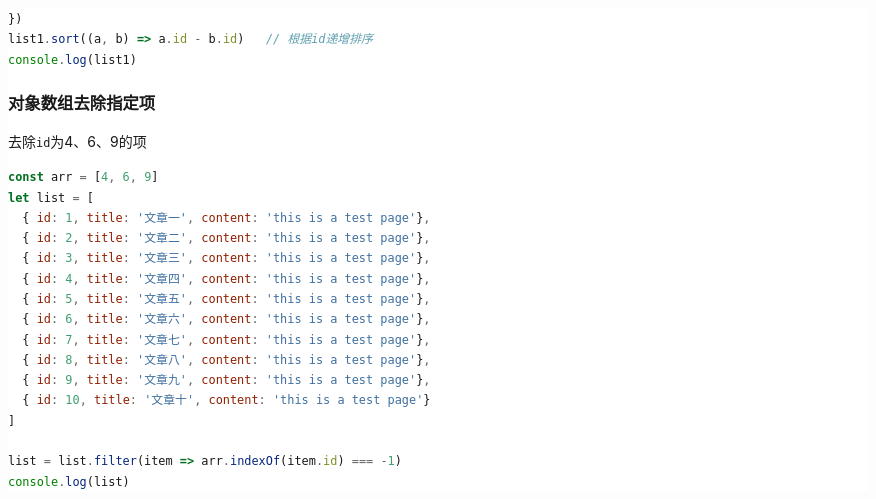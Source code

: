 ```javascript
})
list1.sort((a, b) => a.id - b.id)   // 根据id递增排序
console.log(list1)
```

### 对象数组去除指定项
去除`id`为4、6、9的项

```javascript
const arr = [4, 6, 9]
let list = [
  { id: 1, title: '文章一', content: 'this is a test page'},
  { id: 2, title: '文章二', content: 'this is a test page'},
  { id: 3, title: '文章三', content: 'this is a test page'},
  { id: 4, title: '文章四', content: 'this is a test page'},
  { id: 5, title: '文章五', content: 'this is a test page'},
  { id: 6, title: '文章六', content: 'this is a test page'},
  { id: 7, title: '文章七', content: 'this is a test page'},
  { id: 8, title: '文章八', content: 'this is a test page'},
  { id: 9, title: '文章九', content: 'this is a test page'},
  { id: 10, title: '文章十', content: 'this is a test page'}
]

list = list.filter(item => arr.indexOf(item.id) === -1)
console.log(list)
```